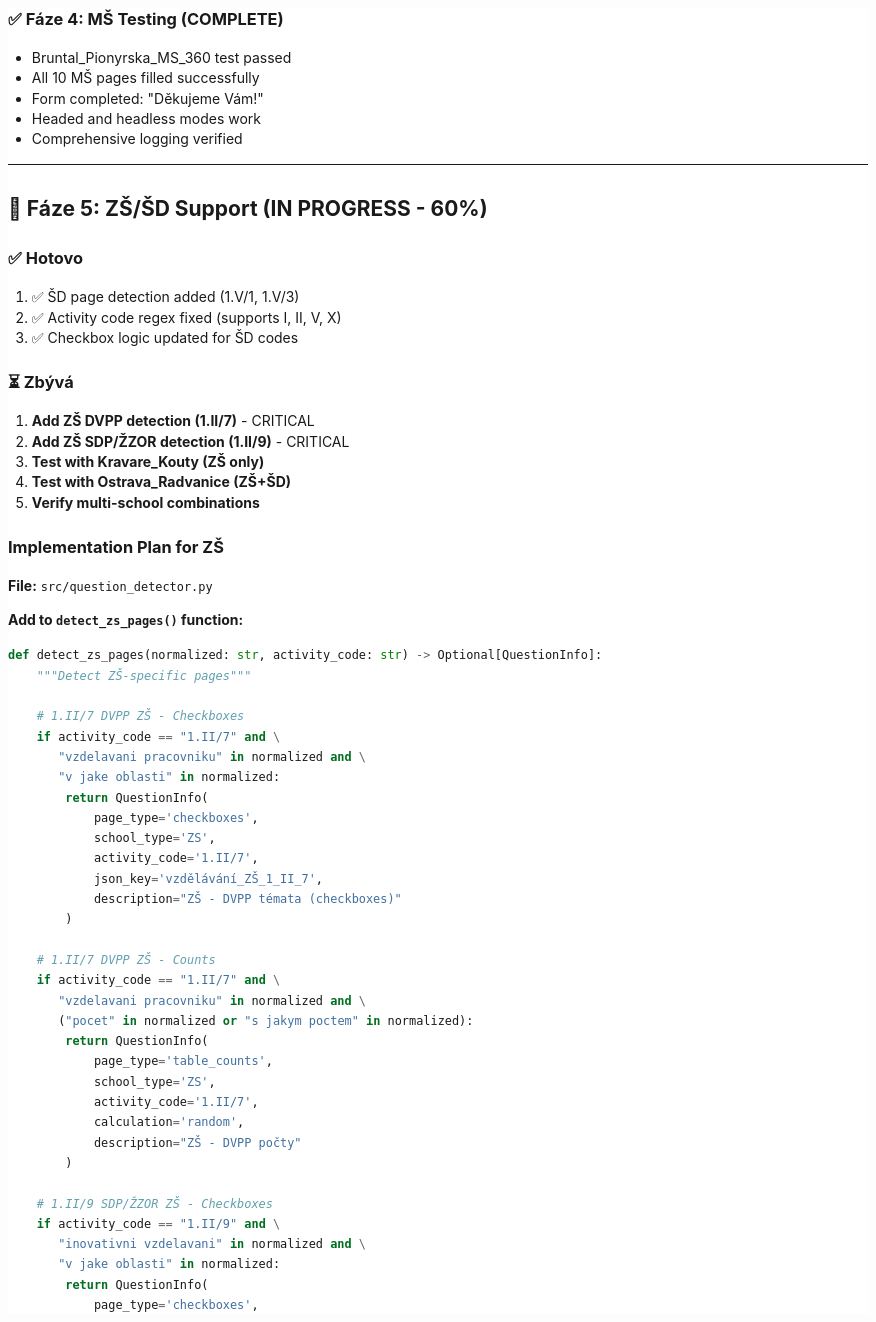 ### ✅ Fáze 4: MŠ Testing (COMPLETE)
- Bruntal_Pionyrska_MS_360 test passed
- All 10 MŠ pages filled successfully
- Form completed: "Děkujeme Vám!"
- Headed and headless modes work
- Comprehensive logging verified

---

## 🔄 Fáze 5: ZŠ/ŠD Support (IN PROGRESS - 60%)

### ✅ Hotovo
1. ✅ ŠD page detection added (1.V/1, 1.V/3)
2. ✅ Activity code regex fixed (supports I, II, V, X)
3. ✅ Checkbox logic updated for ŠD codes

### ⏳ Zbývá
1. **Add ZŠ DVPP detection (1.II/7)** - CRITICAL
2. **Add ZŠ SDP/ŽZOR detection (1.II/9)** - CRITICAL
3. **Test with Kravare_Kouty (ZŠ only)**
4. **Test with Ostrava_Radvanice (ZŠ+ŠD)**
5. **Verify multi-school combinations**

### Implementation Plan for ZŠ

**File:** `src/question_detector.py`

**Add to `detect_zs_pages()` function:**

```python
def detect_zs_pages(normalized: str, activity_code: str) -> Optional[QuestionInfo]:
    """Detect ZŠ-specific pages"""

    # 1.II/7 DVPP ZŠ - Checkboxes
    if activity_code == "1.II/7" and \
       "vzdelavani pracovniku" in normalized and \
       "v jake oblasti" in normalized:
        return QuestionInfo(
            page_type='checkboxes',
            school_type='ZS',
            activity_code='1.II/7',
            json_key='vzdělávání_ZŠ_1_II_7',
            description="ZŠ - DVPP témata (checkboxes)"
        )

    # 1.II/7 DVPP ZŠ - Counts
    if activity_code == "1.II/7" and \
       "vzdelavani pracovniku" in normalized and \
       ("pocet" in normalized or "s jakym poctem" in normalized):
        return QuestionInfo(
            page_type='table_counts',
            school_type='ZS',
            activity_code='1.II/7',
            calculation='random',
            description="ZŠ - DVPP počty"
        )

    # 1.II/9 SDP/ŽZOR ZŠ - Checkboxes
    if activity_code == "1.II/9" and \
       "inovativni vzdelavani" in normalized and \
       "v jake oblasti" in normalized:
        return QuestionInfo(
            page_type='checkboxes',
```